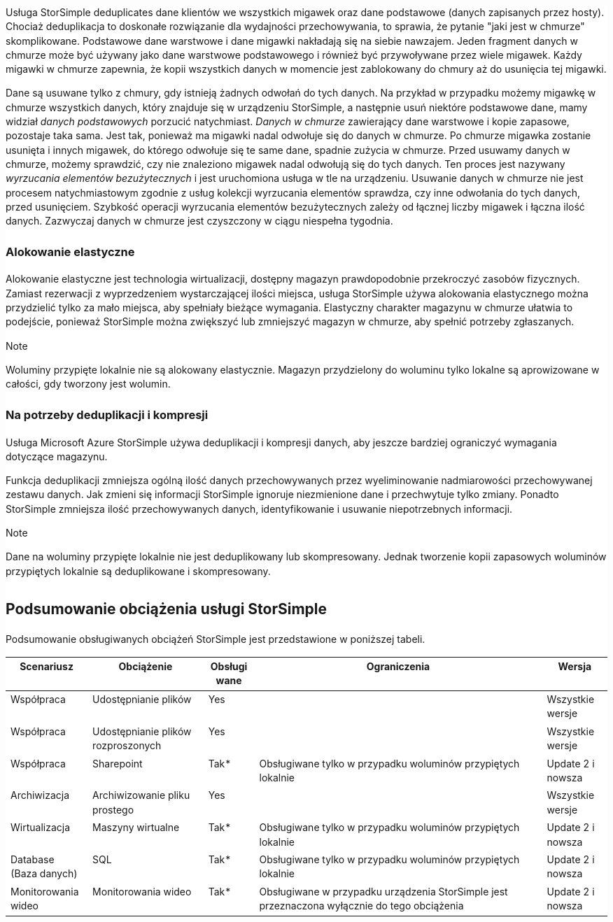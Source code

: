 Usługa StorSimple deduplicates dane klientów we wszystkich migawek oraz dane podstawowe (danych zapisanych przez hosty). Chociaż deduplikacja to doskonałe rozwiązanie dla wydajności przechowywania, to sprawia, że pytanie "jaki jest w chmurze" skomplikowane. Podstawowe dane warstwowe i dane migawki nakładają się na siebie nawzajem. Jeden fragment danych w chmurze może być używany jako dane warstwowe podstawowego i również być przywoływane przez wiele migawek. Każdy migawki w chmurze zapewnia, że kopii wszystkich danych w momencie jest zablokowany do chmury aż do usunięcia tej migawki.

Dane są usuwane tylko z chmury, gdy istnieją żadnych odwołań do tych danych. Na przykład w przypadku możemy migawkę w chmurze wszystkich danych, który znajduje się w urządzeniu StorSimple, a następnie usuń niektóre podstawowe dane, mamy widział _danych podstawowych_ porzucić natychmiast. _Danych w chmurze_ zawierający dane warstwowe i kopie zapasowe, pozostaje taka sama. Jest tak, ponieważ ma migawki nadal odwołuje się do danych w chmurze. Po chmurze migawka zostanie usunięta i innych migawek, do którego odwołuje się te same dane, spadnie zużycia w chmurze. Przed usuwamy danych w chmurze, możemy sprawdzić, czy nie znaleziono migawek nadal odwołują się do tych danych. Ten proces jest nazywany _wyrzucania elementów bezużytecznych_ i jest uruchomiona usługa w tle na urządzeniu. Usuwanie danych w chmurze nie jest procesem natychmiastowym zgodnie z usług kolekcji wyrzucania elementów sprawdza, czy inne odwołania do tych danych, przed usunięciem. Szybkość operacji wyrzucania elementów bezużytecznych zależy od łącznej liczby migawek i łączna ilość danych. Zazwyczaj danych w chmurze jest czyszczony w ciągu niespełna tygodnia.


### <a name="thin-provisioning"></a>Alokowanie elastyczne
Alokowanie elastyczne jest technologia wirtualizacji, dostępny magazyn prawdopodobnie przekroczyć zasobów fizycznych. Zamiast rezerwacji z wyprzedzeniem wystarczającej ilości miejsca, usługa StorSimple używa alokowania elastycznego można przydzielić tylko za mało miejsca, aby spełniały bieżące wymagania. Elastyczny charakter magazynu w chmurze ułatwia to podejście, ponieważ StorSimple można zwiększyć lub zmniejszyć magazyn w chmurze, aby spełnić potrzeby zgłaszanych.

> [!NOTE]
> Woluminy przypięte lokalnie nie są alokowany elastycznie. Magazyn przydzielony do woluminu tylko lokalne są aprowizowane w całości, gdy tworzony jest wolumin.


### <a name="deduplication-and-compression"></a>Na potrzeby deduplikacji i kompresji
Usługa Microsoft Azure StorSimple używa deduplikacji i kompresji danych, aby jeszcze bardziej ograniczyć wymagania dotyczące magazynu.

Funkcja deduplikacji zmniejsza ogólną ilość danych przechowywanych przez wyeliminowanie nadmiarowości przechowywanej zestawu danych. Jak zmieni się informacji StorSimple ignoruje niezmienione dane i przechwytuje tylko zmiany. Ponadto StorSimple zmniejsza ilość przechowywanych danych, identyfikowanie i usuwanie niepotrzebnych informacji. 

> [!NOTE]
> Dane na woluminy przypięte lokalnie nie jest deduplikowany lub skompresowany. Jednak tworzenie kopii zapasowych woluminów przypiętych lokalnie są deduplikowane i skompresowany.


## <a name="storsimple-workload-summary"></a>Podsumowanie obciążenia usługi StorSimple
Podsumowanie obsługiwanych obciążeń StorSimple jest przedstawione w poniższej tabeli.

| Scenariusz | Obciążenie | Obsługiwane | Ograniczenia | Wersja |
| --- | --- | --- | --- | --- |
| Współpraca |Udostępnianie plików |Yes | |Wszystkie wersje |
| Współpraca |Udostępnianie plików rozproszonych |Yes | |Wszystkie wersje |
| Współpraca |Sharepoint |Tak* |Obsługiwane tylko w przypadku woluminów przypiętych lokalnie |Update 2 i nowsza |
| Archiwizacja |Archiwizowanie pliku prostego |Yes | |Wszystkie wersje |
| Wirtualizacja |Maszyny wirtualne |Tak* |Obsługiwane tylko w przypadku woluminów przypiętych lokalnie |Update 2 i nowsza |
| Database (Baza danych) |SQL |Tak* |Obsługiwane tylko w przypadku woluminów przypiętych lokalnie |Update 2 i nowsza |
| Monitorowania wideo |Monitorowania wideo |Tak* |Obsługiwane w przypadku urządzenia StorSimple jest przeznaczona wyłącznie do tego obciążenia |Update 2 i nowsza |